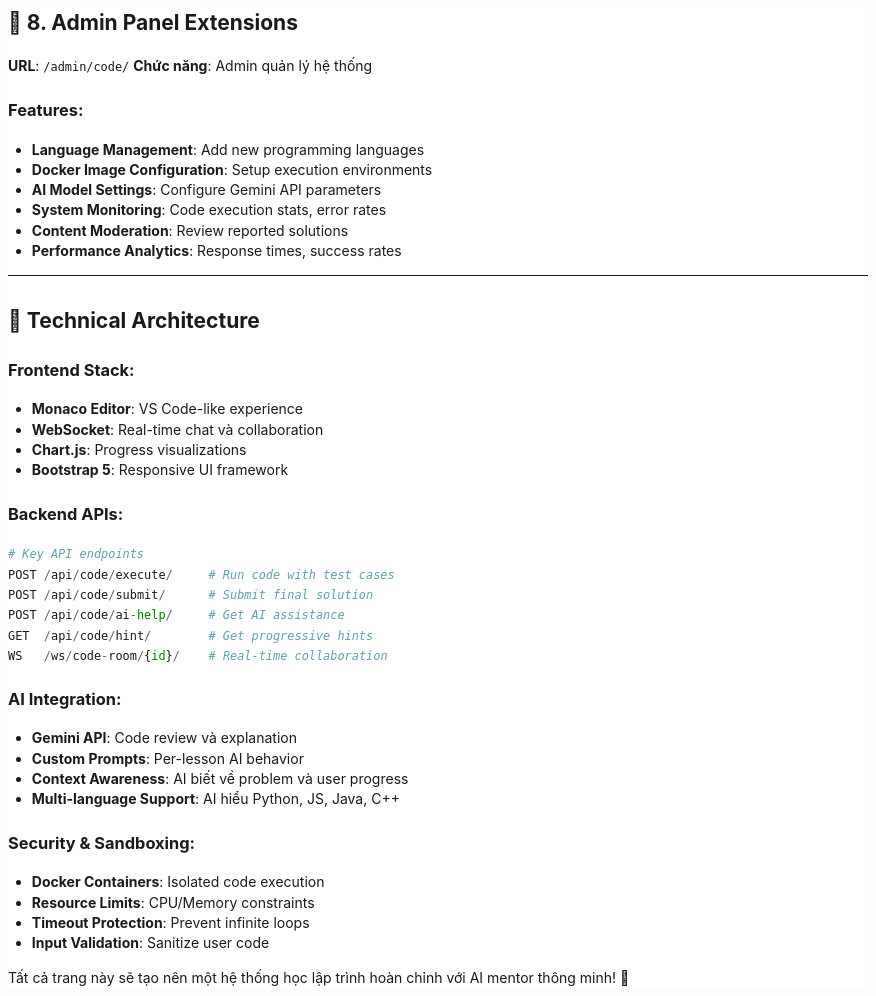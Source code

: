 
## 🔧 **8. Admin Panel Extensions**
**URL**: `/admin/code/`
**Chức năng**: Admin quản lý hệ thống

### Features:
- **Language Management**: Add new programming languages
- **Docker Image Configuration**: Setup execution environments
- **AI Model Settings**: Configure Gemini API parameters
- **System Monitoring**: Code execution stats, error rates
- **Content Moderation**: Review reported solutions
- **Performance Analytics**: Response times, success rates

---

## 🚀 **Technical Architecture**

### Frontend Stack:
- **Monaco Editor**: VS Code-like experience
- **WebSocket**: Real-time chat và collaboration
- **Chart.js**: Progress visualizations
- **Bootstrap 5**: Responsive UI framework

### Backend APIs:
```python
# Key API endpoints
POST /api/code/execute/     # Run code with test cases
POST /api/code/submit/      # Submit final solution
POST /api/code/ai-help/     # Get AI assistance
GET  /api/code/hint/        # Get progressive hints
WS   /ws/code-room/{id}/    # Real-time collaboration
```

### AI Integration:
- **Gemini API**: Code review và explanation
- **Custom Prompts**: Per-lesson AI behavior
- **Context Awareness**: AI biết về problem và user progress
- **Multi-language Support**: AI hiểu Python, JS, Java, C++

### Security & Sandboxing:
- **Docker Containers**: Isolated code execution
- **Resource Limits**: CPU/Memory constraints
- **Timeout Protection**: Prevent infinite loops
- **Input Validation**: Sanitize user code

Tất cả trang này sẽ tạo nên một hệ thống học lập trình hoàn chỉnh với AI mentor thông minh! 🎯